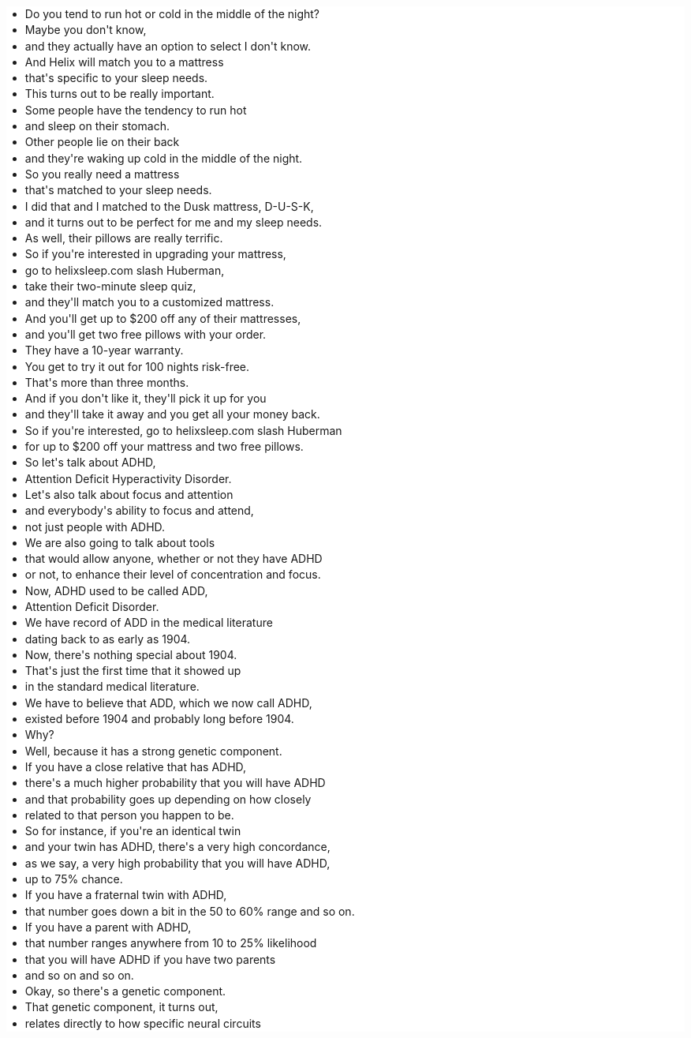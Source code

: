 *  Do you tend to run hot or cold in the middle of the night?
*  Maybe you don't know,
*  and they actually have an option to select I don't know.
*  And Helix will match you to a mattress
*  that's specific to your sleep needs.
*  This turns out to be really important.
*  Some people have the tendency to run hot
*  and sleep on their stomach.
*  Other people lie on their back
*  and they're waking up cold in the middle of the night.
*  So you really need a mattress
*  that's matched to your sleep needs.
*  I did that and I matched to the Dusk mattress, D-U-S-K,
*  and it turns out to be perfect for me and my sleep needs.
*  As well, their pillows are really terrific.
*  So if you're interested in upgrading your mattress,
*  go to helixsleep.com slash Huberman,
*  take their two-minute sleep quiz,
*  and they'll match you to a customized mattress.
*  And you'll get up to $200 off any of their mattresses,
*  and you'll get two free pillows with your order.
*  They have a 10-year warranty.
*  You get to try it out for 100 nights risk-free.
*  That's more than three months.
*  And if you don't like it, they'll pick it up for you
*  and they'll take it away and you get all your money back.
*  So if you're interested, go to helixsleep.com slash Huberman
*  for up to $200 off your mattress and two free pillows.
*  So let's talk about ADHD,
*  Attention Deficit Hyperactivity Disorder.
*  Let's also talk about focus and attention
*  and everybody's ability to focus and attend,
*  not just people with ADHD.
*  We are also going to talk about tools
*  that would allow anyone, whether or not they have ADHD
*  or not, to enhance their level of concentration and focus.
*  Now, ADHD used to be called ADD,
*  Attention Deficit Disorder.
*  We have record of ADD in the medical literature
*  dating back to as early as 1904.
*  Now, there's nothing special about 1904.
*  That's just the first time that it showed up
*  in the standard medical literature.
*  We have to believe that ADD, which we now call ADHD,
*  existed before 1904 and probably long before 1904.
*  Why?
*  Well, because it has a strong genetic component.
*  If you have a close relative that has ADHD,
*  there's a much higher probability that you will have ADHD
*  and that probability goes up depending on how closely
*  related to that person you happen to be.
*  So for instance, if you're an identical twin
*  and your twin has ADHD, there's a very high concordance,
*  as we say, a very high probability that you will have ADHD,
*  up to 75% chance.
*  If you have a fraternal twin with ADHD,
*  that number goes down a bit in the 50 to 60% range and so on.
*  If you have a parent with ADHD,
*  that number ranges anywhere from 10 to 25% likelihood
*  that you will have ADHD if you have two parents
*  and so on and so on.
*  Okay, so there's a genetic component.
*  That genetic component, it turns out,
*  relates directly to how specific neural circuits